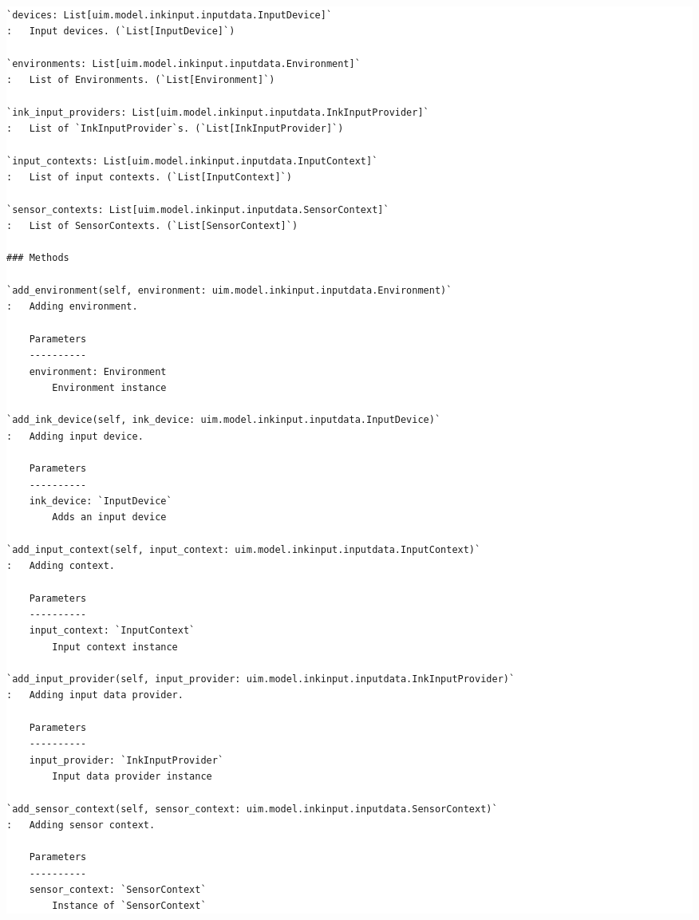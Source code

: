    `devices: List[uim.model.inkinput.inputdata.InputDevice]`
    :   Input devices. (`List[InputDevice]`)

    `environments: List[uim.model.inkinput.inputdata.Environment]`
    :   List of Environments. (`List[Environment]`)

    `ink_input_providers: List[uim.model.inkinput.inputdata.InkInputProvider]`
    :   List of `InkInputProvider`s. (`List[InkInputProvider]`)

    `input_contexts: List[uim.model.inkinput.inputdata.InputContext]`
    :   List of input contexts. (`List[InputContext]`)

    `sensor_contexts: List[uim.model.inkinput.inputdata.SensorContext]`
    :   List of SensorContexts. (`List[SensorContext]`)

    ### Methods

    `add_environment(self, environment: uim.model.inkinput.inputdata.Environment)`
    :   Adding environment.
        
        Parameters
        ----------
        environment: Environment
            Environment instance

    `add_ink_device(self, ink_device: uim.model.inkinput.inputdata.InputDevice)`
    :   Adding input device.
        
        Parameters
        ----------
        ink_device: `InputDevice`
            Adds an input device

    `add_input_context(self, input_context: uim.model.inkinput.inputdata.InputContext)`
    :   Adding context.
        
        Parameters
        ----------
        input_context: `InputContext`
            Input context instance

    `add_input_provider(self, input_provider: uim.model.inkinput.inputdata.InkInputProvider)`
    :   Adding input data provider.
        
        Parameters
        ----------
        input_provider: `InkInputProvider`
            Input data provider instance

    `add_sensor_context(self, sensor_context: uim.model.inkinput.inputdata.SensorContext)`
    :   Adding sensor context.
        
        Parameters
        ----------
        sensor_context: `SensorContext`
            Instance of `SensorContext`
